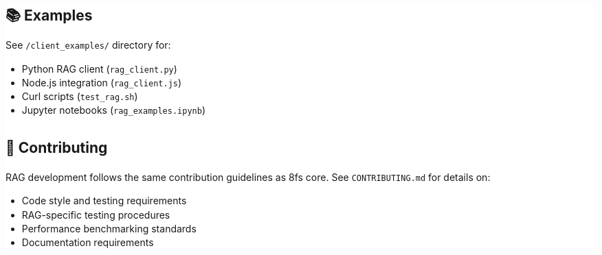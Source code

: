 ## 📚 Examples

See `/client_examples/` directory for:
- Python RAG client (`rag_client.py`)
- Node.js integration (`rag_client.js`)
- Curl scripts (`test_rag.sh`)
- Jupyter notebooks (`rag_examples.ipynb`)

## 🤝 Contributing

RAG development follows the same contribution guidelines as 8fs core. See `CONTRIBUTING.md` for details on:
- Code style and testing requirements
- RAG-specific testing procedures
- Performance benchmarking standards
- Documentation requirements